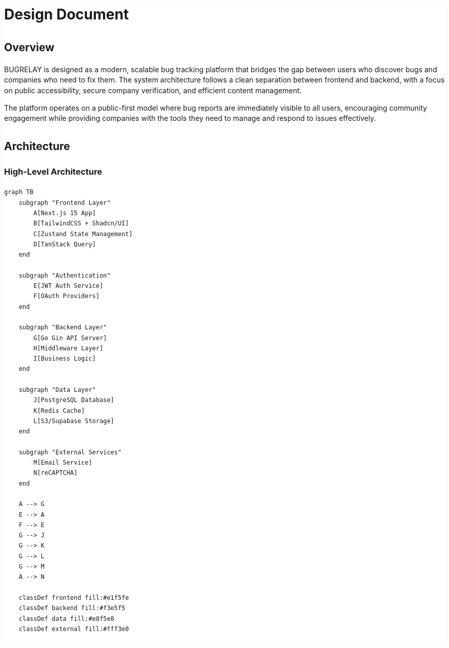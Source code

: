 # Design Document

## Overview

BUGRELAY is designed as a modern, scalable bug tracking platform that bridges the gap between users who discover bugs and companies who need to fix them. The system architecture follows a clean separation between frontend and backend, with a focus on public accessibility, secure company verification, and efficient content management.

The platform operates on a public-first model where bug reports are immediately visible to all users, encouraging community engagement while providing companies with the tools they need to manage and respond to issues effectively.

## Architecture

### High-Level Architecture

```mermaid
graph TB
    subgraph "Frontend Layer"
        A[Next.js 15 App]
        B[TailwindCSS + Shadcn/UI]
        C[Zustand State Management]
        D[TanStack Query]
    end
    
    subgraph "Authentication"
        E[JWT Auth Service]
        F[OAuth Providers]
    end
    
    subgraph "Backend Layer"
        G[Go Gin API Server]
        H[Middleware Layer]
        I[Business Logic]
    end
    
    subgraph "Data Layer"
        J[PostgreSQL Database]
        K[Redis Cache]
        L[S3/Supabase Storage]
    end
    
    subgraph "External Services"
        M[Email Service]
        N[reCAPTCHA]
    end
    
    A --> G
    E --> A
    F --> E
    G --> J
    G --> K
    G --> L
    G --> M
    A --> N
    
    classDef frontend fill:#e1f5fe
    classDef backend fill:#f3e5f5
    classDef data fill:#e8f5e8
    classDef external fill:#fff3e0
    
```